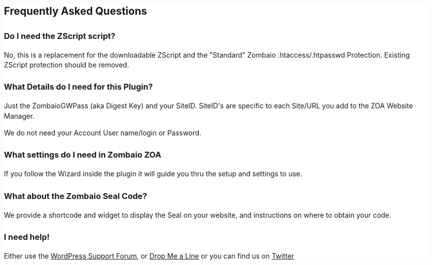 ## Frequently Asked Questions ##

### Do I need the ZScript script? ###

No, this is a replacement for the downloadable ZScript and the "Standard" Zombaio .htaccess/.htpasswd Protection. Existing ZScript protection should be removed.

### What Details do I need for this Plugin? ###

Just the ZombaioGWPass (aka Digest Key) and your SiteID.
SiteID's are specific to each Site/URL you add to the ZOA Website Manager.

We do not need your Account User name/login or Password.

### What settings do I need in Zombaio ZOA ###

If you follow the Wizard inside the plugin it will guide you thru the setup and settings to use.

### What about the Zombaio Seal Code? ###

We provide a shortcode and widget to display the Seal on your website, and instructions on where to obtain your code.

### I need help! ###

Either use the [WordPress Support Forum](http://wordpress.org/support/plugin/wp-zombaio), or [Drop Me a Line](http://barrycarlyon.co.uk/wordpress/contact/) or you can find us on [Twitter](https://twitter.com/wpzombaio)
